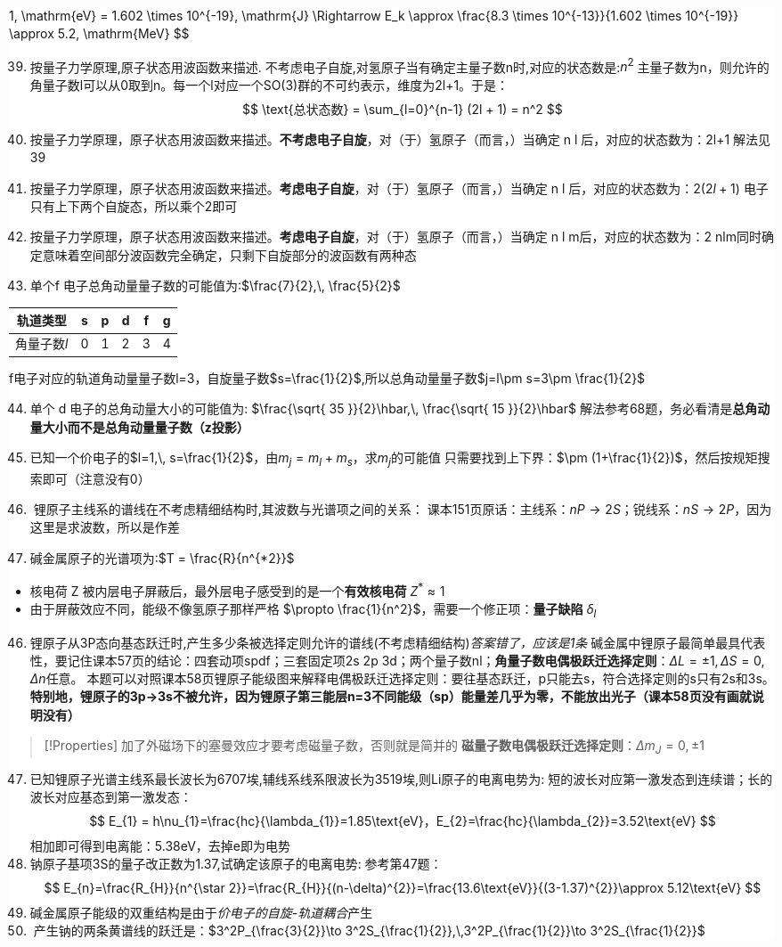 1\, \mathrm{eV} = 1.602 \times 10^{-19}\, \mathrm{J} \Rightarrow E_k \approx \frac{8.3 \times 10^{-13}}{1.602 \times 10^{-19}} \approx 5.2\, \mathrm{MeV}
$$

39. 按量子力学原理,原子状态用波函数来描述. 不考虑电子自旋,对氢原子当有确定主量子数n时,对应的状态数是:$n^{2}$ 
主量子数为n，则允许的角量子数l可以从0取到n。每一个l对应一个SO(3)群的不可约表示，维度为2l+1。于是：
$$
\text{总状态数} = \sum_{l=0}^{n-1} (2l + 1) = n^2
$$

40. 按量子力学原理，原子状态用波函数来描述。**不考虑电子自旋**，对（于）氢原子（而言，）当确定 n l 后，对应的状态数为：2l+1
解法见39

41. 按量子力学原理，原子状态用波函数来描述。**考虑电子自旋**，对（于）氢原子（而言，）当确定 n l 后，对应的状态数为：$2(2l+1)$
电子只有上下两个自旋态，所以乘个2即可
42. 按量子力学原理，原子状态用波函数来描述。**考虑电子自旋**，对（于）氢原子（而言，）当确定 n l m后，对应的状态数为：2
nlm同时确定意味着空间部分波函数完全确定，只剩下自旋部分的波函数有两种态

43. 单个f 电子总角动量量子数的可能值为:$\frac{7}{2},\, \frac{5}{2}$

| 轨道类型    | s   | p   | d   | f   | g   |
| ------- | --- | --- | --- | --- | --- |
| 角量子数$l$ | 0   | 1   | 2   | 3   | 4   |

f电子对应的轨道角动量量子数l=3，自旋量子数$s=\frac{1}{2}$,所以总角动量量子数$j=l\pm s=3\pm \frac{1}{2}$

44. 单个 d 电子的总角动量大小的可能值为: $\frac{\sqrt{ 35 }}{2}\hbar,\, \frac{\sqrt{ 15 }}{2}\hbar$
解法参考68题，务必看清是**总角动量大小而不是总角动量量子数（z投影）**

45. 已知一个价电子的$l=1,\, s=\frac{1}{2}$，由$m_{j}=m_{l}+m_{s}$，求$m_{j}$的可能值
只需要找到上下界：$\pm (1+\frac{1}{2})$，然后按规矩搜索即可（注意没有0）

46.  锂原子主线系的谱线在不考虑精细结构时,其波数与光谱项之间的关系：
课本151页原话：主线系：$nP\rightarrow 2S$；锐线系：$nS\rightarrow 2P$，因为这里是求波数，所以是作差

47. 碱金属原子的光谱项为:$T = \frac{R}{n^{*2}}$
- 核电荷 Z 被内层电子屏蔽后，最外层电子感受到的是一个**有效核电荷** $Z^*\approx1$
- 由于屏蔽效应不同，能级不像氢原子那样严格 $\propto \frac{1}{n^2}$，需要一个修正项：**量子缺陷** $\delta_l$

46. 锂原子从3P态向基态跃迁时,产生多少条被选择定则允许的谱线(不考虑精细结构)*答案错了，应该是1条*
 碱金属中锂原子最简单最具代表性，要记住课本57页的结论：四套动项spdf；三套固定项2s 2p 3d；两个量子数nl；**角量子数电偶极跃迁选择定则**：$\Delta L=\pm1 ,\,\Delta S=0,\,\Delta n$任意。
 本题可以对照课本58页锂原子能级图来解释电偶极跃迁选择定则：要往基态跃迁，p只能去s，符合选择定则的s只有2s和3s。
 **特别地，锂原子的3p→3s不被允许，因为锂原子第三能层n=3不同能级（sp）能量差几乎为零，不能放出光子（课本58页没有画就说明没有）**

> [!Properties] 加了外磁场下的塞曼效应才要考虑磁量子数，否则就是简并的
>  **磁量子数电偶极跃迁选择定则**：$\Delta m_{J}=0,\pm{1}$
 

47. 已知锂原子光谱主线系最长波长为6707埃,辅线系线系限波长为3519埃,则Li原子的电离电势为:
短的波长对应第一激发态到连续谱；长的波长对应基态到第一激发态：
$$
E_{1} = h\nu_{1}=\frac{hc}{\lambda_{1}}=1.85\text{eV}，E_{2}=\frac{hc}{\lambda_{2}}=3.52\text{eV}
$$
相加即可得到电离能：5.38eV，去掉e即为电势
50. 钠原子基项3S的量子改正数为1.37,试确定该原子的电离电势:
参考第47题：
$$
E_{n}=\frac{R_{H}}{n^{\star 2}}=\frac{R_{H}}{(n-\delta)^{2}}=\frac{13.6\text{eV}}{(3-1.37)^{2}}\approx 5.12\text{eV}
$$
51. 碱金属原子能级的双重结构是由于*价电子的自旋-轨道耦合*产生
52.  产生钠的两条黄谱线的跃迁是：$3^2P_{\frac{3}{2}}\to 3^2S_{\frac{1}{2}},\,3^2P_{\frac{1}{2}}\to 3^2S_{\frac{1}{2}}$
